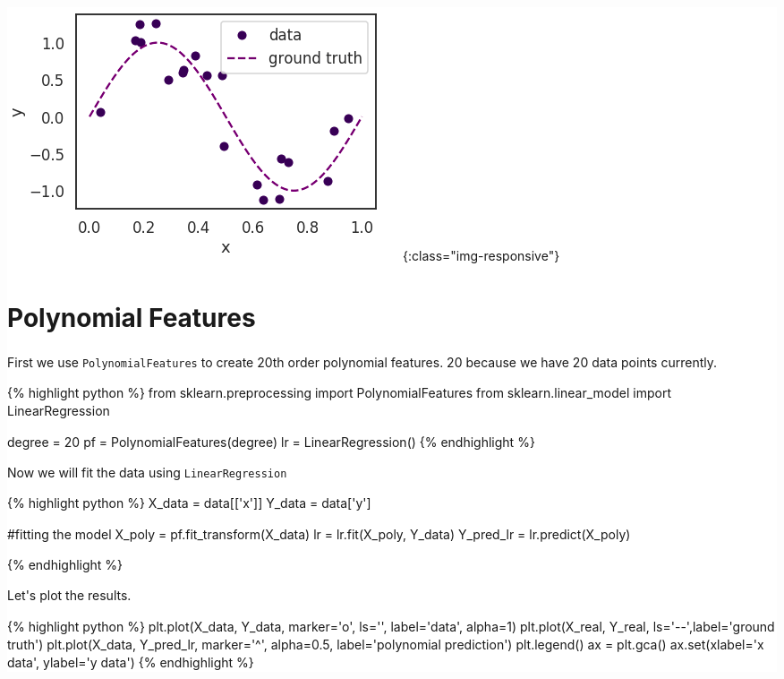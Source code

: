 ![Output](/assets/img/IntelAI/SGD1.png){:class="img-responsive"}

# Polynomial Features

First we use `PolynomialFeatures` to create 20th order polynomial features. 20 because we have 20 data points currently.

{% highlight python %}
from sklearn.preprocessing import PolynomialFeatures
from sklearn.linear_model import LinearRegression

degree = 20
pf = PolynomialFeatures(degree)
lr = LinearRegression()
{% endhighlight %}

Now we will fit the data using `LinearRegression`

{% highlight python %}
X_data = data[['x']]
Y_data = data['y']

#fitting the model
X_poly = pf.fit_transform(X_data)
lr = lr.fit(X_poly, Y_data)
Y_pred_lr = lr.predict(X_poly)

{% endhighlight %}

Let's plot the results.

{% highlight python %}
plt.plot(X_data, Y_data, marker='o', ls='', label='data', alpha=1)
plt.plot(X_real, Y_real, ls='--',label='ground truth')
plt.plot(X_data, Y_pred_lr, marker='^', alpha=0.5, label='polynomial prediction')
plt.legend()
ax = plt.gca()
ax.set(xlabel='x data', ylabel='y data')
{% endhighlight %}
